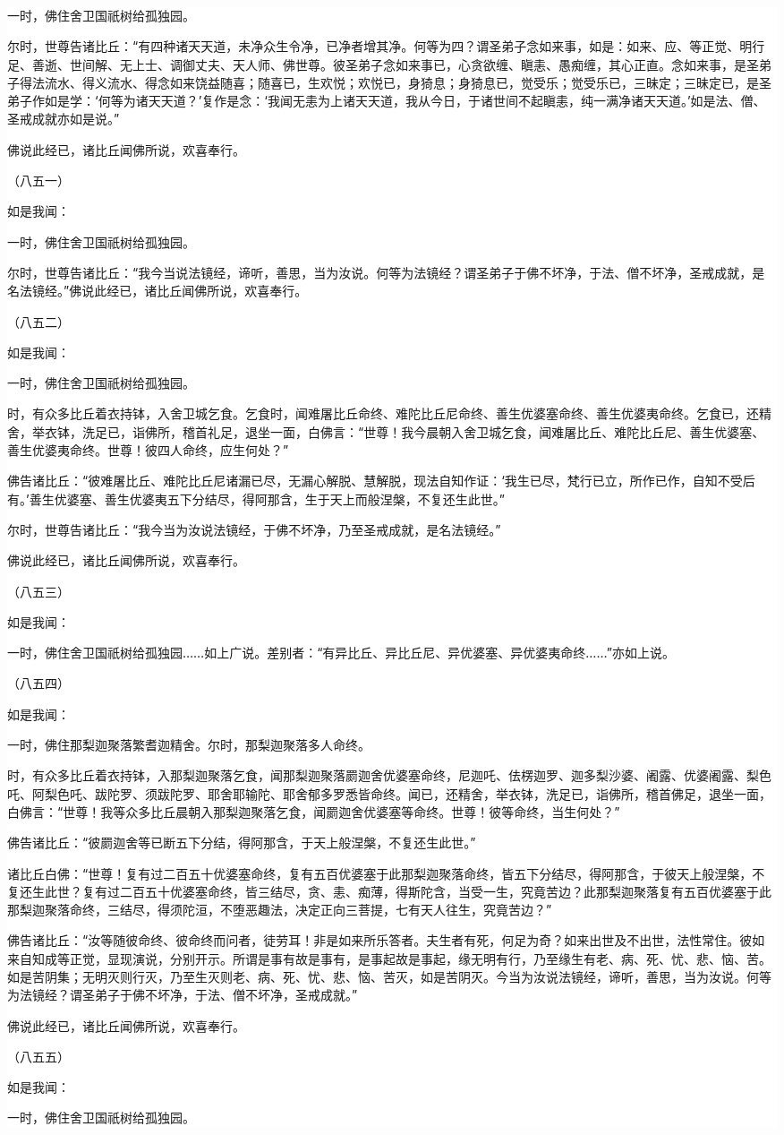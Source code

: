 一时，佛住舍卫国祇树给孤独园。

尔时，世尊告诸比丘：“有四种诸天天道，未净众生令净，已净者增其净。何等为四？谓圣弟子念如来事，如是：如来、应、等正觉、明行足、善逝、世间解、无上士、调御丈夫、天人师、佛世尊。彼圣弟子念如来事已，心贪欲缠、瞋恚、愚痴缠，其心正直。念如来事，是圣弟子得法流水、得义流水、得念如来饶益随喜；随喜已，生欢悦；欢悦已，身猗息；身猗息已，觉受乐；觉受乐已，三昧定；三昧定已，是圣弟子作如是学：‘何等为诸天天道？’复作是念：‘我闻无恚为上诸天天道，我从今日，于诸世间不起瞋恚，纯一满净诸天天道。’如是法、僧、圣戒成就亦如是说。”

佛说此经已，诸比丘闻佛所说，欢喜奉行。

（八五一）

如是我闻：

一时，佛住舍卫国祇树给孤独园。

尔时，世尊告诸比丘：“我今当说法镜经，谛听，善思，当为汝说。何等为法镜经？谓圣弟子于佛不坏净，于法、僧不坏净，圣戒成就，是名法镜经。”佛说此经已，诸比丘闻佛所说，欢喜奉行。

（八五二）

如是我闻：

一时，佛住舍卫国祇树给孤独园。

时，有众多比丘着衣持钵，入舍卫城乞食。乞食时，闻难屠比丘命终、难陀比丘尼命终、善生优婆塞命终、善生优婆夷命终。乞食已，还精舍，举衣钵，洗足已，诣佛所，稽首礼足，退坐一面，白佛言：“世尊！我今晨朝入舍卫城乞食，闻难屠比丘、难陀比丘尼、善生优婆塞、善生优婆夷命终。世尊！彼四人命终，应生何处？”

佛告诸比丘：“彼难屠比丘、难陀比丘尼诸漏已尽，无漏心解脱、慧解脱，现法自知作证：‘我生已尽，梵行已立，所作已作，自知不受后有。’善生优婆塞、善生优婆夷五下分结尽，得阿那含，生于天上而般涅槃，不复还生此世。”

尔时，世尊告诸比丘：“我今当为汝说法镜经，于佛不坏净，乃至圣戒成就，是名法镜经。”

佛说此经已，诸比丘闻佛所说，欢喜奉行。

（八五三）

如是我闻：

一时，佛住舍卫国祇树给孤独园……如上广说。差别者：“有异比丘、异比丘尼、异优婆塞、异优婆夷命终……”亦如上说。

（八五四）

如是我闻：

一时，佛住那梨迦聚落繁耆迦精舍。尔时，那梨迦聚落多人命终。

时，有众多比丘着衣持钵，入那梨迦聚落乞食，闻那梨迦聚落罽迦舍优婆塞命终，尼迦吒、佉楞迦罗、迦多梨沙婆、阇露、优婆阇露、梨色吒、阿梨色吒、跋陀罗、须跋陀罗、耶舍耶输陀、耶舍郁多罗悉皆命终。闻已，还精舍，举衣钵，洗足已，诣佛所，稽首佛足，退坐一面，白佛言：“世尊！我等众多比丘晨朝入那梨迦聚落乞食，闻罽迦舍优婆塞等命终。世尊！彼等命终，当生何处？”

佛告诸比丘：“彼罽迦舍等已断五下分结，得阿那含，于天上般涅槃，不复还生此世。”

诸比丘白佛：“世尊！复有过二百五十优婆塞命终，复有五百优婆塞于此那梨迦聚落命终，皆五下分结尽，得阿那含，于彼天上般涅槃，不复还生此世？复有过二百五十优婆塞命终，皆三结尽，贪、恚、痴薄，得斯陀含，当受一生，究竟苦边？此那梨迦聚落复有五百优婆塞于此那梨迦聚落命终，三结尽，得须陀洹，不堕恶趣法，决定正向三菩提，七有天人往生，究竟苦边？”

佛告诸比丘：“汝等随彼命终、彼命终而问者，徒劳耳！非是如来所乐答者。夫生者有死，何足为奇？如来出世及不出世，法性常住。彼如来自知成等正觉，显现演说，分别开示。所谓是事有故是事有，是事起故是事起，缘无明有行，乃至缘生有老、病、死、忧、悲、恼、苦。如是苦阴集；无明灭则行灭，乃至生灭则老、病、死、忧、悲、恼、苦灭，如是苦阴灭。今当为汝说法镜经，谛听，善思，当为汝说。何等为法镜经？谓圣弟子于佛不坏净，于法、僧不坏净，圣戒成就。”

佛说此经已，诸比丘闻佛所说，欢喜奉行。

（八五五）

如是我闻：

一时，佛住舍卫国祇树给孤独园。
